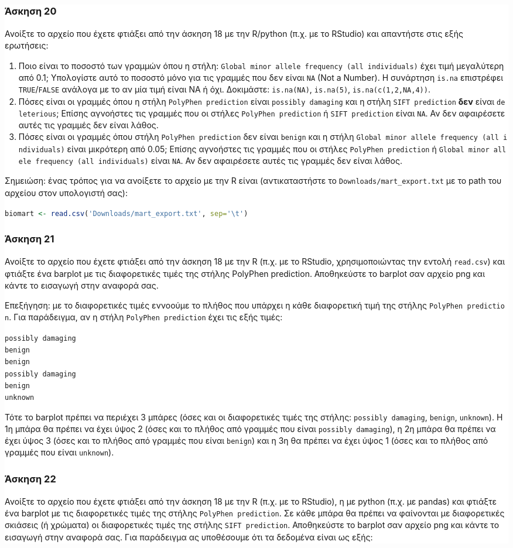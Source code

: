 ### Άσκηση 20
Ανοίξτε το αρχείο που έχετε φτιάξει από την άσκηση 18 με την R/python (π.χ. με το RStudio) και απαντήστε στις εξής ερωτήσεις:
1. Ποιο είναι το ποσοστό των γραμμών όπου η στήλη: `Global minor allele frequency (all individuals)` έχει τιμή μεγαλύτερη από 0.1; Υπολογίστε αυτό το ποσοστό μόνο για τις γραμμές που δεν είναι `NA` (Not a Number). Η συνάρτηση `is.na` επιστρέφει `TRUE`/`FALSE` ανάλογα με το αν μία τιμή είναι NA ή όχι. Δοκιμάστε: `is.na(NA)`, `is.na(5)`, `is.na(c(1,2,NA,4))`.  
2. Πόσες είναι οι γραμμές όπου η στήλη `PolyPhen prediction` είναι `possibly damaging` και η στήλη `SIFT prediction` **δεν** είναι `deleterious`; Επίσης αγνοήστες τις γραμμές που οι στήλες `PolyPhen prediction` ή  `SIFT prediction` είναι `NA`. Αν δεν αφαιρέσετε αυτές τις γραμμές δεν είναι λάθος.
3. Πόσες είναι οι γραμμές όπου στήλη `PolyPhen prediction` δεν είναι `benign` και η στήλη  `Global minor allele frequency (all individuals)` είναι μικρότερη από 0.05; Επίσης αγνοήστες τις γραμμές που οι στήλες `PolyPhen prediction` ή  `Global minor allele frequency (all individuals)` είναι `NA`. Αν δεν αφαιρέσετε αυτές τις γραμμές δεν είναι λάθος.


Σημειώση: ένας τρόπος για να ανοίξετε το αρχείο με την R είναι (αντικαταστήστε το `Downloads/mart_export.txt` με το path του αρχείου στον υπολογιστή σας):

```R
biomart <- read.csv('Downloads/mart_export.txt', sep='\t')
```


### Άσκηση 21
Ανοίξτε το αρχείο που έχετε φτιάξει από την άσκηση 18 με την R (π.χ. με το RStudio, χρησιμοποιώντας την εντολή `read.csv`) και φτιάξτε ένα barplot με τις διαφορετικές τιμές της στήλης PolyPhen prediction. Αποθηκεύστε το barplot σαν αρχείο png και κάντε το εισαγωγή στην αναφορά σας. 

Επεξήγηση: με το διαφορετικές τιμές εννοούμε το πλήθος που υπάρχει η κάθε διαφορετική τιμή της στήλης `PolyPhen prediction`. Για παράδειγμα, αν η στήλη `PolyPhen prediction` έχει τις εξής τιμές:

```
possibly damaging
benign
benign
possibly damaging
benign
unknown
```

Τότε το barplot πρέπει να περιέχει 3 μπάρες (όσες και οι διαφορετικές τιμές της στήλης: `possibly damaging`, `benign`, `unknown`). Η 1η μπάρα θα πρέπει να έχει ύψος 2 (όσες και το πλήθος από γραμμές που είναι `possibly damaging`), η 2η μπάρα θα πρέπει να έχει ύψος 3 (όσες και το πλήθος από γραμμές που είναι `benign`) και η 3η θα πρέπει να έχει ύψος 1 (όσες και το πλήθος από γραμμές που είναι `unknown`).


### Άσκηση 22
Ανοίξτε το αρχείο που έχετε φτιάξει από την άσκηση 18 με την R (π.χ. με το RStudio), η με python (π.χ. με pandas) και φτιάξτε ένα barplot με τις διαφορετικές τιμές της στήλης `PolyPhen prediction`. Σε κάθε μπάρα θα πρέπει να φαίνονται με διαφορετικές σκιάσεις (ή χρώματα) οι διαφορετικές τιμές της στήλης `SIFT prediction`. Αποθηκεύστε το barplot σαν αρχείο png και κάντε το εισαγωγή στην αναφορά σας. Για παράδειγμα ας υποθέσουμε ότι τα δεδομένα είναι ως εξής:
